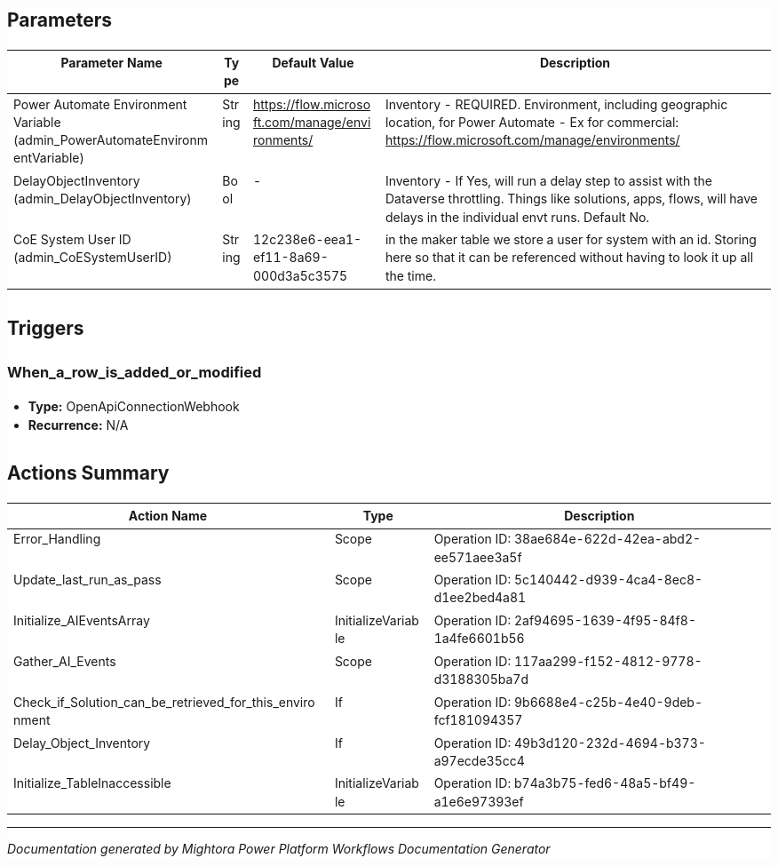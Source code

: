 ## Parameters

| Parameter Name | Type | Default Value | Description |
|----------------|------|---------------|-------------|
| Power Automate Environment Variable (admin_PowerAutomateEnvironmentVariable) | String | https://flow.microsoft.com/manage/environments/ | Inventory - REQUIRED. Environment, including geographic location, for Power Automate - Ex for commercial: https://flow.microsoft.com/manage/environments/ |
| DelayObjectInventory (admin_DelayObjectInventory) | Bool | - | Inventory - If Yes, will run a delay step to assist with the Dataverse throttling. Things like solutions, apps, flows, will have delays in the individual envt runs. Default No. |
| CoE System User ID (admin_CoESystemUserID) | String | 12c238e6-eea1-ef11-8a69-000d3a5c3575 | in the maker table we store a user for system with an id. Storing here so that it can be referenced without having to look it up all the time. |

## Triggers

### When_a_row_is_added_or_modified
- **Type:** OpenApiConnectionWebhook
- **Recurrence:** N/A

## Actions Summary

| Action Name | Type | Description |
|-------------|------|-------------|
| Error_Handling | Scope | Operation ID: 38ae684e-622d-42ea-abd2-ee571aee3a5f |
| Update_last_run_as_pass | Scope | Operation ID: 5c140442-d939-4ca4-8ec8-d1ee2bed4a81 |
| Initialize_AIEventsArray | InitializeVariable | Operation ID: 2af94695-1639-4f95-84f8-1a4fe6601b56 |
| Gather_AI_Events | Scope | Operation ID: 117aa299-f152-4812-9778-d3188305ba7d |
| Check_if_Solution_can_be_retrieved_for_this_environment | If | Operation ID: 9b6688e4-c25b-4e40-9deb-fcf181094357 |
| Delay_Object_Inventory | If | Operation ID: 49b3d120-232d-4694-b373-a97ecde35cc4 |
| Initialize_TableInaccessible | InitializeVariable | Operation ID: b74a3b75-fed6-48a5-bf49-a1e6e97393ef |

---
*Documentation generated by Mightora Power Platform Workflows Documentation Generator*
